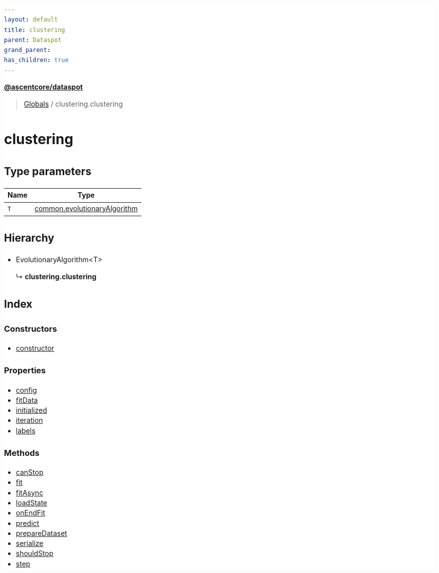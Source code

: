 ```yaml
---
layout: default
title: clustering
parent: Dataspot
grand_parent: 
has_children: true
---
```


**[@ascentcore/dataspot](../README.md)**

> [Globals](../globals.md) / clustering.clustering

# clustering

## Type parameters

Name | Type |
------ | ------ |
`T` | [common.evolutionaryAlgorithm](common_evolutionaryalgorithm.md) |

## Hierarchy

* EvolutionaryAlgorithm\<T>

  ↳ **clustering.clustering**

## Index

### Constructors

* [constructor](clustering_clustering.md#constructor)

### Properties

* [config](clustering_clustering.md#config)
* [fitData](clustering_clustering.md#fitdata)
* [initialized](clustering_clustering.md#initialized)
* [iteration](clustering_clustering.md#iteration)
* [labels](clustering_clustering.md#labels)

### Methods

* [canStop](clustering_clustering.md#canstop)
* [fit](clustering_clustering.md#fit)
* [fitAsync](clustering_clustering.md#fitasync)
* [loadState](clustering_clustering.md#loadstate)
* [onEndFit](clustering_clustering.md#onendfit)
* [predict](clustering_clustering.md#predict)
* [prepareDataset](clustering_clustering.md#preparedataset)
* [serialize](clustering_clustering.md#serialize)
* [shouldStop](clustering_clustering.md#shouldstop)
* [step](clustering_clustering.md#step)
